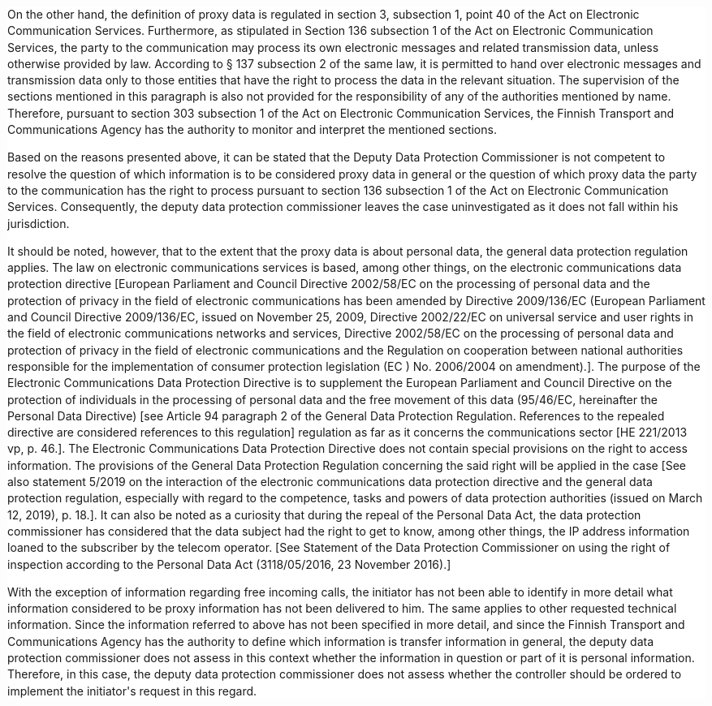 On the other hand, the definition of proxy data is regulated in section 3, subsection 1, point 40 of the Act on Electronic Communication Services. Furthermore, as stipulated in Section 136 subsection 1 of the Act on Electronic Communication Services, the party to the communication may process its own electronic messages and related transmission data, unless otherwise provided by law. According to § 137 subsection 2 of the same law, it is permitted to hand over electronic messages and transmission data only to those entities that have the right to process the data in the relevant situation. The supervision of the sections mentioned in this paragraph is also not provided for the responsibility of any of the authorities mentioned by name. Therefore, pursuant to section 303 subsection 1 of the Act on Electronic Communication Services, the Finnish Transport and Communications Agency has the authority to monitor and interpret the mentioned sections.

Based on the reasons presented above, it can be stated that the Deputy Data Protection Commissioner is not competent to resolve the question of which information is to be considered proxy data in general or the question of which proxy data the party to the communication has the right to process pursuant to section 136 subsection 1 of the Act on Electronic Communication Services. Consequently, the deputy data protection commissioner leaves the case uninvestigated as it does not fall within his jurisdiction.

It should be noted, however, that to the extent that the proxy data is about personal data, the general data protection regulation applies. The law on electronic communications services is based, among other things, on the electronic communications data protection directive \[European Parliament and Council Directive 2002/58/EC on the processing of personal data and the protection of privacy in the field of electronic communications has been amended by Directive 2009/136/EC (European Parliament and Council Directive 2009/136/EC, issued on November 25, 2009, Directive 2002/22/EC on universal service and user rights in the field of electronic communications networks and services, Directive 2002/58/EC on the processing of personal data and protection of privacy in the field of electronic communications and the Regulation on cooperation between national authorities responsible for the implementation of consumer protection legislation (EC ) No. 2006/2004 on amendment).\]. The purpose of the Electronic Communications Data Protection Directive is to supplement the European Parliament and Council Directive on the protection of individuals in the processing of personal data and the free movement of this data (95/46/EC, hereinafter the Personal Data Directive) \[see Article 94 paragraph 2 of the General Data Protection Regulation. References to the repealed directive are considered references to this regulation\] regulation as far as it concerns the communications sector \[HE 221/2013 vp, p. 46.\]. The Electronic Communications Data Protection Directive does not contain special provisions on the right to access information. The provisions of the General Data Protection Regulation concerning the said right will be applied in the case \[See also statement 5/2019 on the interaction of the electronic communications data protection directive and the general data protection regulation, especially with regard to the competence, tasks and powers of data protection authorities (issued on March 12, 2019), p. 18.\]. It can also be noted as a curiosity that during the repeal of the Personal Data Act, the data protection commissioner has considered that the data subject had the right to get to know, among other things, the IP address information loaned to the subscriber by the telecom operator. \[See Statement of the Data Protection Commissioner on using the right of inspection according to the Personal Data Act (3118/05/2016, 23 November 2016).\]

With the exception of information regarding free incoming calls, the initiator has not been able to identify in more detail what information considered to be proxy information has not been delivered to him. The same applies to other requested technical information. Since the information referred to above has not been specified in more detail, and since the Finnish Transport and Communications Agency has the authority to define which information is transfer information in general, the deputy data protection commissioner does not assess in this context whether the information in question or part of it is personal information. Therefore, in this case, the deputy data protection commissioner does not assess whether the controller should be ordered to implement the initiator's request in this regard.
